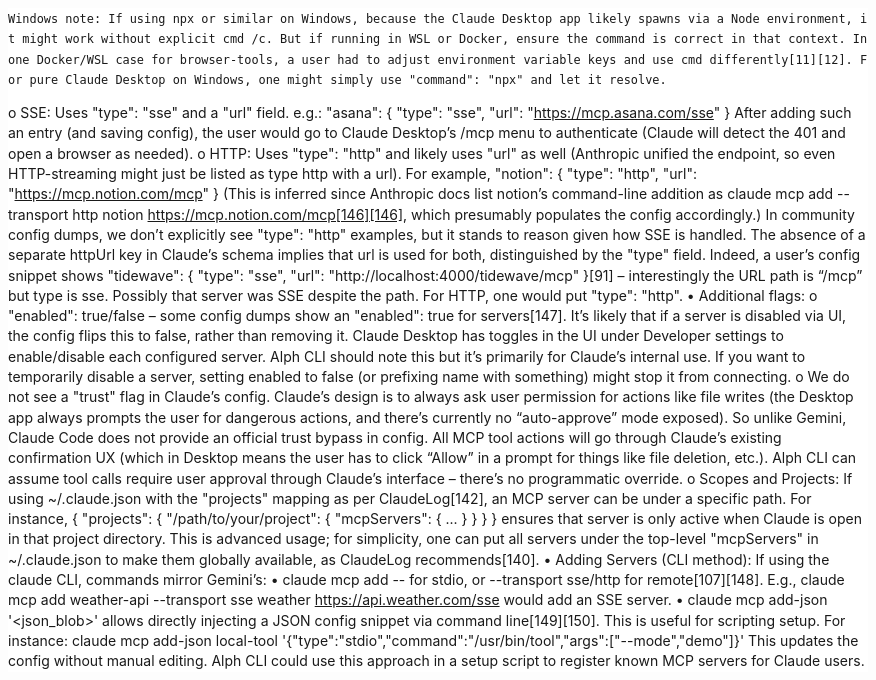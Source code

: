  	Windows note: If using npx or similar on Windows, because the Claude Desktop app likely spawns via a Node environment, it might work without explicit cmd /c. But if running in WSL or Docker, ensure the command is correct in that context. In one Docker/WSL case for browser-tools, a user had to adjust environment variable keys and use cmd differently[11][12]. For pure Claude Desktop on Windows, one might simply use "command": "npx" and let it resolve.
o	SSE: Uses "type": "sse" and a "url" field. e.g.:
 	"asana": {
  "type": "sse",
  "url": "https://mcp.asana.com/sse"
}
 	After adding such an entry (and saving config), the user would go to Claude Desktop’s /mcp menu to authenticate (Claude will detect the 401 and open a browser as needed).
o	HTTP: Uses "type": "http" and likely uses "url" as well (Anthropic unified the endpoint, so even HTTP-streaming might just be listed as type http with a url). For example,
 	"notion": {
  "type": "http",
  "url": "https://mcp.notion.com/mcp"
}
 	(This is inferred since Anthropic docs list notion’s command-line addition as claude mcp add --transport http notion https://mcp.notion.com/mcp[146][146], which presumably populates the config accordingly.)
 	In community config dumps, we don’t explicitly see "type": "http" examples, but it stands to reason given how SSE is handled. The absence of a separate httpUrl key in Claude’s schema implies that url is used for both, distinguished by the "type" field. Indeed, a user’s config snippet shows "tidewave": { "type": "sse", "url": "http://localhost:4000/tidewave/mcp" }[91] – interestingly the URL path is “/mcp” but type is sse. Possibly that server was SSE despite the path. For HTTP, one would put "type": "http".
•	Additional flags:
o	"enabled": true/false – some config dumps show an "enabled": true for servers[147]. It’s likely that if a server is disabled via UI, the config flips this to false, rather than removing it. Claude Desktop has toggles in the UI under Developer settings to enable/disable each configured server. Alph CLI should note this but it’s primarily for Claude’s internal use. If you want to temporarily disable a server, setting enabled to false (or prefixing name with something) might stop it from connecting.
o	We do not see a "trust" flag in Claude’s config. Claude’s design is to always ask user permission for actions like file writes (the Desktop app always prompts the user for dangerous actions, and there’s currently no “auto-approve” mode exposed). So unlike Gemini, Claude Code does not provide an official trust bypass in config. All MCP tool actions will go through Claude’s existing confirmation UX (which in Desktop means the user has to click “Allow” in a prompt for things like file deletion, etc.). Alph CLI can assume tool calls require user approval through Claude’s interface – there’s no programmatic override.
o	Scopes and Projects: If using ~/.claude.json with the "projects" mapping as per ClaudeLog[142], an MCP server can be under a specific path. For instance,
 	{
  "projects": {
    "/path/to/your/project": {
      "mcpServers": { ... }
    }
  }
}
 	ensures that server is only active when Claude is open in that project directory. This is advanced usage; for simplicity, one can put all servers under the top-level "mcpServers" in ~/.claude.json to make them globally available, as ClaudeLog recommends[140].
•	Adding Servers (CLI method): If using the claude CLI, commands mirror Gemini’s:
•	claude mcp add <name> <options> -- <command> for stdio, or --transport sse/http <name> <url> for remote[107][148]. E.g., claude mcp add weather-api --transport sse weather https://api.weather.com/sse would add an SSE server.
•	claude mcp add-json <name> '<json_blob>' allows directly injecting a JSON config snippet via command line[149][150]. This is useful for scripting setup. For instance:
 	claude mcp add-json local-tool '{"type":"stdio","command":"/usr/bin/tool","args":["--mode","demo"]}'
 	This updates the config without manual editing. Alph CLI could use this approach in a setup script to register known MCP servers for Claude users.
